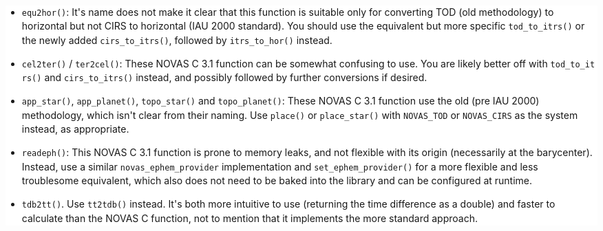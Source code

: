  - `equ2hor()`: It's name does not make it clear that this function is suitable only for converting TOD (old 
   methodology) to horizontal but not CIRS to horizontal (IAU 2000 standard). You should use the equivalent but more
   specific `tod_to_itrs()` or the newly added `cirs_to_itrs()`, followed by `itrs_to_hor()` instead.
   
 - `cel2ter()` / `ter2cel()`: These NOVAS C 3.1 function can be somewhat confusing to use. You are likely better off 
   with `tod_to_itrs()` and `cirs_to_itrs()` instead, and possibly followed by further conversions if desired.
   
 - `app_star()`, `app_planet()`, `topo_star()` and `topo_planet()`: These NOVAS C 3.1 function use the old (pre IAU 
   2000) methodology, which isn't clear from their naming. Use `place()` or `place_star()` with `NOVAS_TOD` or 
   `NOVAS_CIRS` as the system instead, as appropriate.
   
 - `readeph()`: This NOVAS C 3.1 function is prone to memory leaks, and not flexible with its origin (necessarily at 
   the barycenter). Instead, use a similar `novas_ephem_provider` implementation and `set_ephem_provider()` for a more 
   flexible and less troublesome equivalent, which also does not need to be baked into the library and can be 
   configured at runtime.
   
 - `tdb2tt()`. Use `tt2tdb()` instead. It's both more intuitive to use (returning the time difference as a double) and 
   faster to calculate than the NOVAS C function, not to mention that it implements the more standard approach.
   



